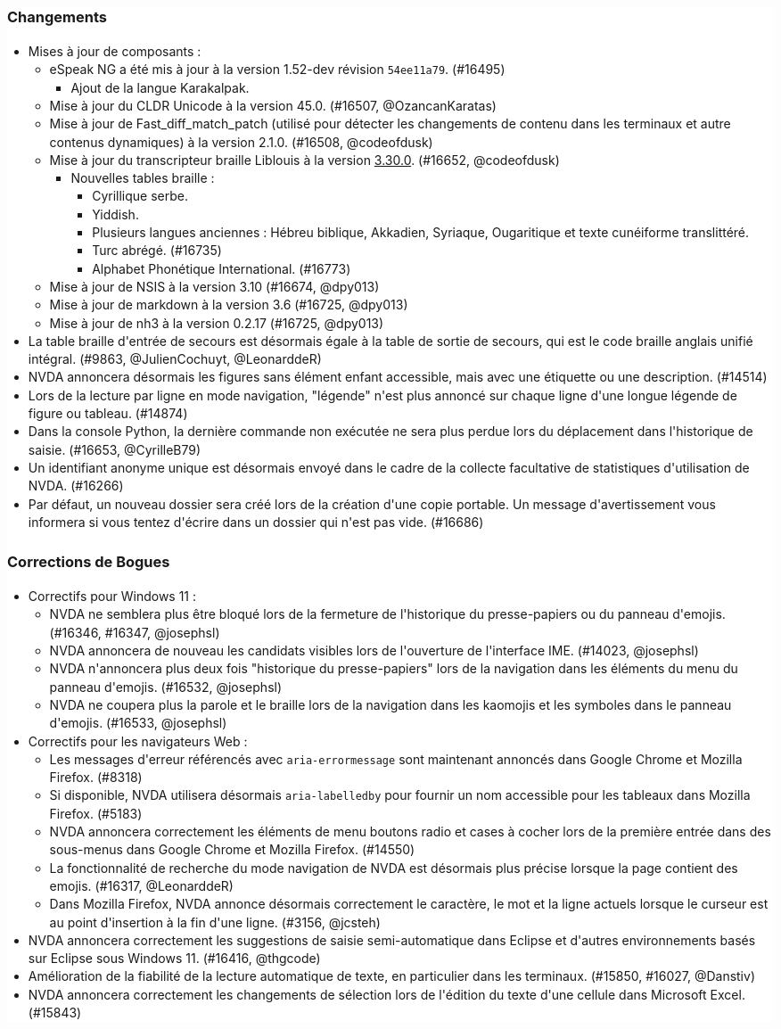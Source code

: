 ### Changements

* Mises à jour de composants :
  * eSpeak NG a été mis à jour à la version 1.52-dev révision `54ee11a79`. (#16495)
    * Ajout de la langue Karakalpak.
  * Mise à jour du CLDR Unicode à la version 45.0. (#16507, @OzancanKaratas)
  * Mise à jour de Fast_diff_match_patch (utilisé pour détecter les changements de contenu dans les terminaux et autre contenus dynamiques) à la version 2.1.0. (#16508, @codeofdusk)
  * Mise à jour du transcripteur braille Liblouis à la version [3.30.0](https://github.com/liblouis/liblouis/releases/tag/v3.30.0). (#16652, @codeofdusk)
    * Nouvelles tables braille :
      * Cyrillique serbe.
      * Yiddish.
      * Plusieurs langues anciennes : Hébreu biblique, Akkadien, Syriaque, Ougaritique et texte cunéiforme translittéré.
      * Turc abrégé. (#16735)
      * Alphabet Phonétique International. (#16773)
  * Mise à jour de NSIS à la version 3.10 (#16674, @dpy013)
  * Mise à jour de markdown à la version 3.6 (#16725, @dpy013)
  * Mise à jour de nh3 à la version 0.2.17 (#16725, @dpy013)
* La table braille d'entrée de secours est désormais égale à la table de sortie de secours, qui est le code braille anglais unifié intégral. (#9863, @JulienCochuyt, @LeonarddeR)
* NVDA annoncera désormais les figures sans élément enfant accessible, mais avec une étiquette ou une description. (#14514)
* Lors de la lecture par ligne en mode navigation, "légende" n'est plus annoncé sur chaque ligne d'une longue légende de figure ou tableau. (#14874)
* Dans la console Python, la dernière commande non exécutée ne sera plus perdue lors du déplacement dans l'historique de saisie. (#16653, @CyrilleB79)
* Un identifiant anonyme unique est désormais envoyé dans le cadre de la collecte facultative de statistiques d'utilisation de NVDA. (#16266)
* Par défaut, un nouveau dossier sera créé lors de la création d'une copie portable.
Un message d'avertissement vous informera si vous tentez d'écrire dans un dossier qui n'est pas vide. (#16686)

### Corrections de Bogues

* Correctifs pour Windows 11 :
  * NVDA ne semblera plus être bloqué lors de la fermeture de l'historique du presse-papiers ou du panneau d'emojis. (#16346, #16347, @josephsl)
  * NVDA annoncera de nouveau les candidats visibles lors de l'ouverture de l'interface IME. (#14023, @josephsl)
  * NVDA n'annoncera plus deux fois "historique du presse-papiers" lors de la navigation dans les éléments du menu du panneau d'emojis. (#16532, @josephsl)
  * NVDA ne coupera plus la parole et le braille lors de la navigation dans les kaomojis et les symboles dans le panneau d'emojis. (#16533, @josephsl)
* Correctifs pour les navigateurs Web :
  * Les messages d'erreur référencés avec `aria-errormessage` sont maintenant annoncés dans Google Chrome et Mozilla Firefox. (#8318)
  * Si disponible, NVDA utilisera désormais `aria-labelledby` pour fournir un nom accessible pour les tableaux dans Mozilla Firefox. (#5183)
  * NVDA annoncera correctement les éléments de menu boutons radio et cases à cocher lors de la première entrée dans des sous-menus dans Google Chrome et Mozilla Firefox. (#14550)
  * La fonctionnalité de recherche du mode navigation de NVDA est désormais plus précise lorsque la page contient des emojis. (#16317, @LeonarddeR)
  * Dans Mozilla Firefox, NVDA annonce désormais correctement le caractère, le mot et la ligne actuels lorsque le curseur est au point d'insertion à la fin d'une ligne. (#3156, @jcsteh)
* NVDA annoncera correctement les suggestions de saisie semi-automatique dans Eclipse et d'autres environnements basés sur Eclipse sous Windows 11. (#16416, @thgcode)
* Amélioration de la fiabilité de la lecture automatique de texte, en particulier dans les terminaux. (#15850, #16027, @Danstiv)
* NVDA annoncera correctement les changements de sélection lors de l'édition du texte d'une cellule dans Microsoft Excel. (#15843)